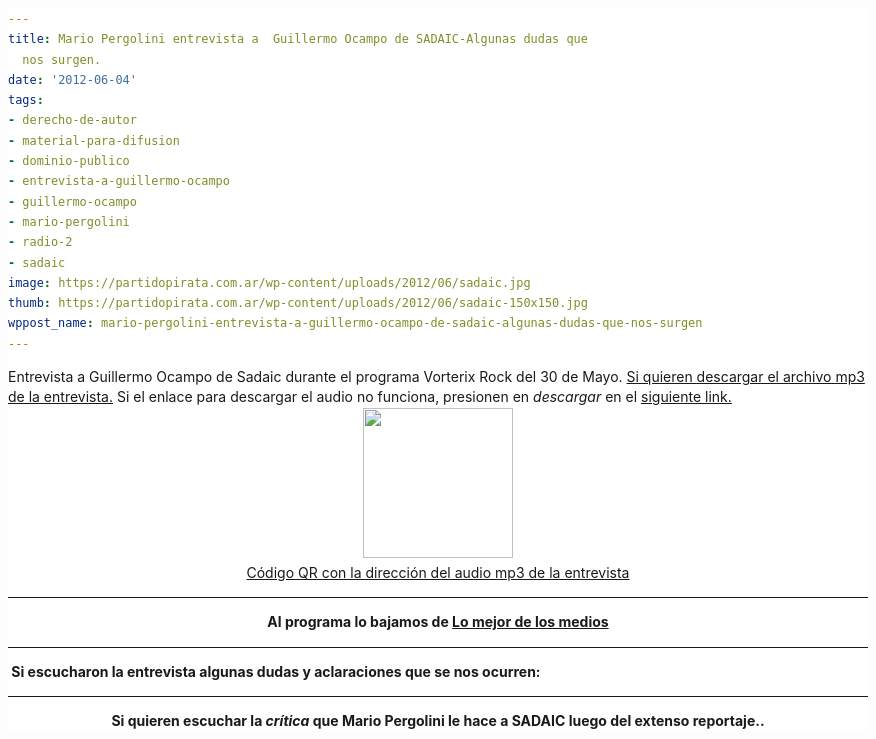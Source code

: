 ```yaml
---
title: Mario Pergolini entrevista a  Guillermo Ocampo de SADAIC-Algunas dudas que
  nos surgen.
date: '2012-06-04'
tags:
- derecho-de-autor
- material-para-difusion
- dominio-publico
- entrevista-a-guillermo-ocampo
- guillermo-ocampo
- mario-pergolini
- radio-2
- sadaic
image: https://partidopirata.com.ar/wp-content/uploads/2012/06/sadaic.jpg
thumb: https://partidopirata.com.ar/wp-content/uploads/2012/06/sadaic-150x150.jpg
wppost_name: mario-pergolini-entrevista-a-guillermo-ocampo-de-sadaic-algunas-dudas-que-nos-surgen
---
```


<center><object id="player1264079" width="240" height="133" classid="clsid:d27cdb6e-ae6d-11cf-96b8-444553540000" codebase="http://download.macromedia.com/pub/shockwave/cabs/flash/swflash.cab#version=6,0,40,0"><param name="AllowScriptAccess" value="always" /><param name="allowFullScreen" value="true" /><param name="wmode" value="transparent" /><param name="src" value="http://www.ivoox.com/playerivoox_ee_1264079_1.html" /><param name="allowfullscreen" value="true" /><param name="allowscriptaccess" value="always" /><embed id="player1264079" width="240" height="133" type="application/x-shockwave-flash" src="http://www.ivoox.com/playerivoox_ee_1264079_1.html" AllowScriptAccess="always" allowFullScreen="true" wmode="transparent" allowfullscreen="true" allowscriptaccess="always" /></object></center>Entrevista a Guillermo Ocampo de Sadaic durante el programa Vorterix Rock del 30 de Mayo.
<a href="http://www.ivoox.com/vorterix-rock-30-mayo-entrevista-a-guillermo-ocampo_md_1264079_1.mp3" target="_blanK">Si quieren descargar el archivo mp3 de la entrevista.</a>
Si el enlace para descargar el audio no funciona, presionen en <em>descargar</em> en el <a href="http://www.ivoox.com/vorterix-rock-30-mayo-entrevista-a-guillermo-ocampo-audios-mp3_rf_1264079_1.html" target="_blank">siguiente link.</a>
<div class="separator" style="clear: both; text-align: center;"><a style="margin-left: 1em; margin-right: 1em;" href="http://1.bp.blogspot.com/-rrDNtx0iUgk/T8prXfVzgoI/AAAAAAAAEpM/PmVDfZDtmjk/s1600/chart.png"><img src="http://1.bp.blogspot.com/-rrDNtx0iUgk/T8prXfVzgoI/AAAAAAAAEpM/PmVDfZDtmjk/s400/chart.png" alt="" width="150" height="150" border="0" /></a></div>
<div class="separator" style="clear: both; text-align: center;"><a style="margin-left: 1em; margin-right: 1em;" href="http://1.bp.blogspot.com/-rrDNtx0iUgk/T8prXfVzgoI/AAAAAAAAEpM/PmVDfZDtmjk/s1600/chart.png">Código QR con la dirección del audio mp3 de la entrevista</a></div>

<hr />

<center><strong>Al programa lo bajamos de <a href="http://lomejordelosmedios.blogspot.com.ar/2012/05/mario-pergolini-en-vorterix-rock-del_29.html" target="_blank">Lo mejor de los medios</a></strong></center>

<hr />

<strong> Si escucharon la entrevista algunas dudas y aclaraciones que se nos ocurren:</strong>

<hr />

<center>
<object id="player1270973" width="240" height="133" classid="clsid:d27cdb6e-ae6d-11cf-96b8-444553540000" codebase="http://download.macromedia.com/pub/shockwave/cabs/flash/swflash.cab#version=6,0,40,0"><param name="AllowScriptAccess" value="always" /><param name="allowFullScreen" value="true" /><param name="wmode" value="transparent" /><param name="src" value="http://www.ivoox.com/playerivoox_ee_1270973_1.html" /><param name="allowfullscreen" value="true" /><param name="allowscriptaccess" value="always" /><embed id="player1270973" width="240" height="133" type="application/x-shockwave-flash" src="http://www.ivoox.com/playerivoox_ee_1270973_1.html" AllowScriptAccess="always" allowFullScreen="true" wmode="transparent" allowfullscreen="true" allowscriptaccess="always" /></object>
<strong>Si quieren escuchar la <em>crítica</em> que Mario Pergolini le hace a SADAIC luego del extenso reportaje..</strong></center>
